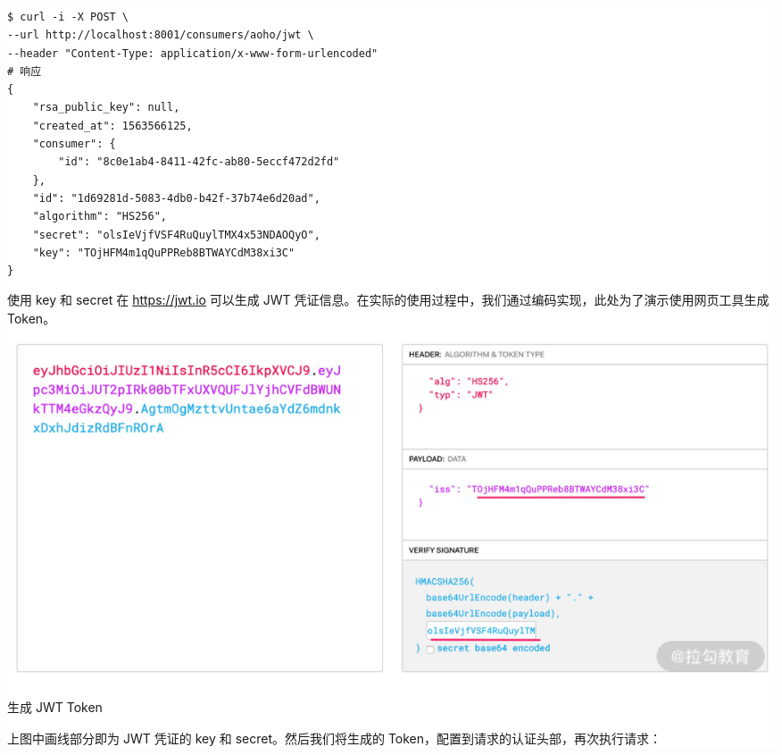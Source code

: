 ```
$ curl -i -X POST \
--url http://localhost:8001/consumers/aoho/jwt \
--header "Content-Type: application/x-www-form-urlencoded"
# 响应
{
    "rsa_public_key": null,
    "created_at": 1563566125,
    "consumer": {
        "id": "8c0e1ab4-8411-42fc-ab80-5eccf472d2fd"
    },
    "id": "1d69281d-5083-4db0-b42f-37b74e6d20ad",
    "algorithm": "HS256",
    "secret": "olsIeVjfVSF4RuQuylTMX4x53NDAOQyO",
    "key": "TOjHFM4m1qQuPPReb8BTWAYCdM38xi3C"
}
```

使用 key 和 secret 在 https://jwt.io 可以生成 JWT 凭证信息。在实际的使用过程中，我们通过编码实现，此处为了演示使用网页工具生成 Token。

![](../../../images/go/microservice/service-70.png)

生成 JWT Token

上图中画线部分即为 JWT 凭证的 key 和 secret。然后我们将生成的 Token，配置到请求的认证头部，再次执行请求：
